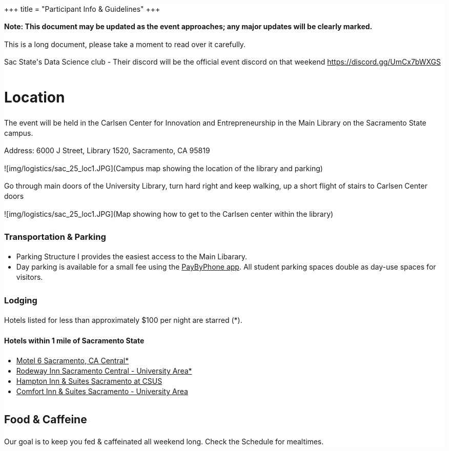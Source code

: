 +++ 
title = "Participant Info & Guidelines" 
+++


**Note: This document may be updated as the event approaches; any major
updates will be clearly marked.**

This is a long document, please take a moment to read over it carefully.



Sac State's Data Science club - Their discord will be the official event
discord on that weekend <https://discord.gg/UmCx7bWXGS>

# Location

The event will be held in the Carlsen Center for Innovation and Entrepreneurship in the Main Library on the Sacramento State campus.

Address: 6000 J Street, Library 1520, Sacramento, CA 95819


![img/logistics/sac_25_loc1.JPG](Campus map showing the location of the library and parking)

Go through main doors of the University Library, turn hard right and keep walking, up a short flight of stairs to Carlsen Center doors

![img/logistics/sac_25_loc1.JPG](Map showing how to get to the Carlsen center within the library)

### Transportation & Parking

-   Parking Structure I provides the easiest access to the Main Libarary.
-   Day parking is available for a small fee using the [PayByPhone
    app](https://www.paybyphone.com/drivers/how-it-works#step2). All
    student parking spaces double as day-use spaces for visitors.

### Lodging

Hotels listed for less than approximately \$100 per night are starred
(\*).

#### Hotels within 1 mile of Sacramento State

-   [Motel 6 Sacramento, CA Central\*](https://www.motel6.com/en/home/motels.9187.html)
-   [Rodeway Inn Sacramento Central - University Area\*](https://www.choicehotels.com/california/sacramento/rodeway-inn-hotels/cah72)
-   [Hampton Inn & Suites Sacramento at CSUS](https://www.hilton.com/en/book/reservation/rooms/?ctyhocn=SACSUHX)
-   [Comfort Inn & Suites Sacramento - University Area](https://www.choicehotels.com/california/sacramento/comfort-inn-hotels/ca644)

## Food & Caffeine

Our goal is to keep you fed & caffeinated all weekend long. Check the
Schedule for mealtimes.
